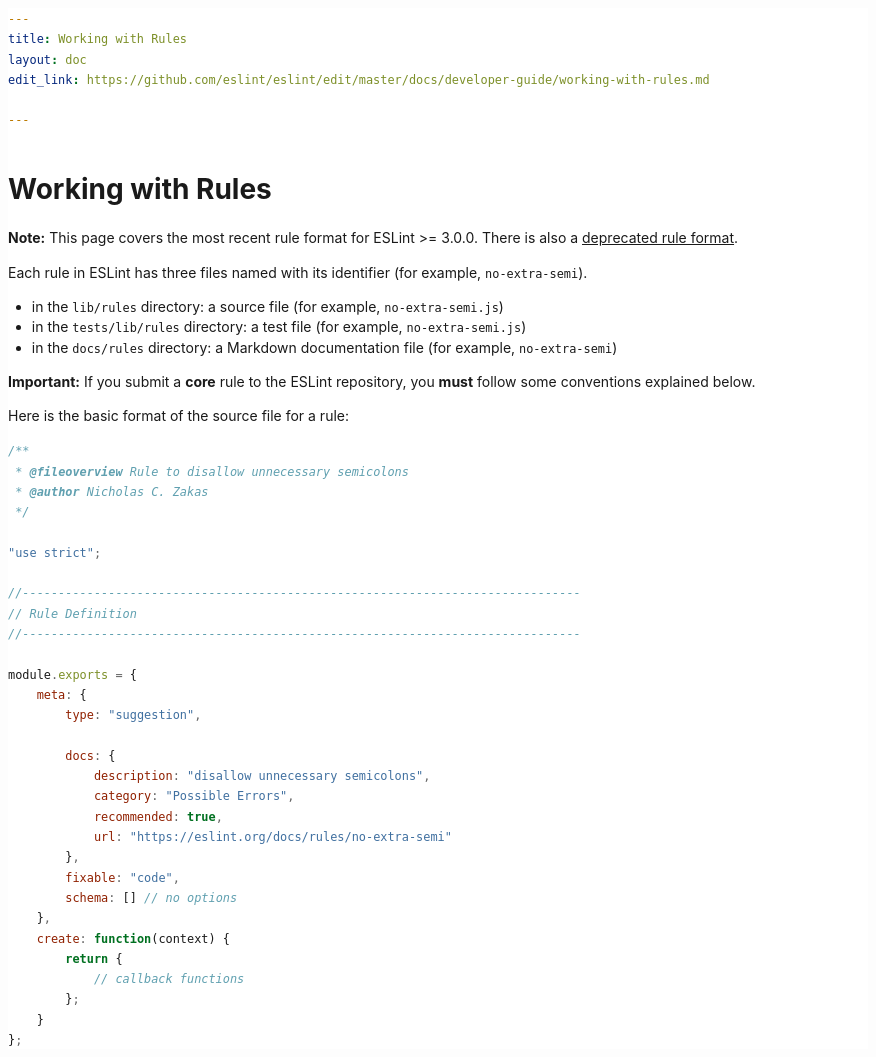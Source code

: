 ```yaml
---
title: Working with Rules
layout: doc
edit_link: https://github.com/eslint/eslint/edit/master/docs/developer-guide/working-with-rules.md

---
```



# Working with Rules

**Note:** This page covers the most recent rule format for ESLint >= 3.0.0. There is also a [deprecated rule format](./working-with-rules-deprecated).

Each rule in ESLint has three files named with its identifier (for example, `no-extra-semi`).

* in the `lib/rules` directory: a source file (for example, `no-extra-semi.js`)
* in the `tests/lib/rules` directory: a test file (for example, `no-extra-semi.js`)
* in the `docs/rules` directory: a Markdown documentation file (for example, `no-extra-semi`)

**Important:** If you submit a **core** rule to the ESLint repository, you **must** follow some conventions explained below.

Here is the basic format of the source file for a rule:

```js
/**
 * @fileoverview Rule to disallow unnecessary semicolons
 * @author Nicholas C. Zakas
 */

"use strict";

//------------------------------------------------------------------------------
// Rule Definition
//------------------------------------------------------------------------------

module.exports = {
    meta: {
        type: "suggestion",

        docs: {
            description: "disallow unnecessary semicolons",
            category: "Possible Errors",
            recommended: true,
            url: "https://eslint.org/docs/rules/no-extra-semi"
        },
        fixable: "code",
        schema: [] // no options
    },
    create: function(context) {
        return {
            // callback functions
        };
    }
};
```
